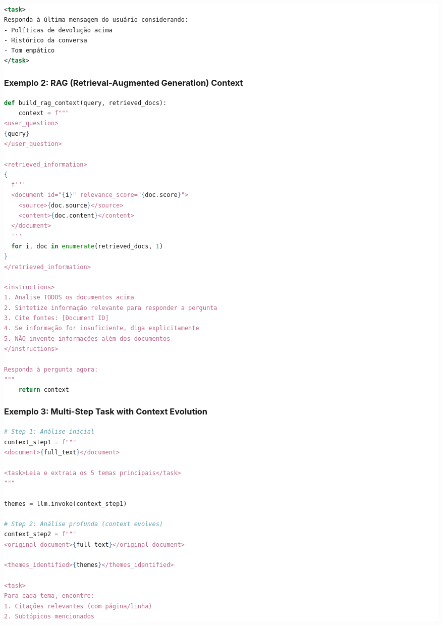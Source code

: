 ```xml
<task>
Responda à última mensagem do usuário considerando:
- Políticas de devolução acima
- Histórico da conversa
- Tom empático
</task>
```

### Exemplo 2: RAG (Retrieval-Augmented Generation) Context

```python
def build_rag_context(query, retrieved_docs):
    context = f"""
<user_question>
{query}
</user_question>

<retrieved_information>
{
  f'''
  <document id="{i}" relevance_score="{doc.score}">
    <source>{doc.source}</source>
    <content>{doc.content}</content>
  </document>
  '''
  for i, doc in enumerate(retrieved_docs, 1)
}
</retrieved_information>

<instructions>
1. Analise TODOS os documentos acima
2. Sintetize informação relevante para responder a pergunta
3. Cite fontes: [Document ID]
4. Se informação for insuficiente, diga explicitamente
5. NÃO invente informações além dos documentos
</instructions>

Responda à pergunta agora:
"""
    return context
```

### Exemplo 3: Multi-Step Task with Context Evolution

```python
# Step 1: Análise inicial
context_step1 = f"""
<document>{full_text}</document>

<task>Leia e extraia os 5 temas principais</task>
"""

themes = llm.invoke(context_step1)

# Step 2: Análise profunda (context evolves)
context_step2 = f"""
<original_document>{full_text}</original_document>

<themes_identified>{themes}</themes_identified>

<task>
Para cada tema, encontre:
1. Citações relevantes (com página/linha)
2. Subtópicos mencionados
```